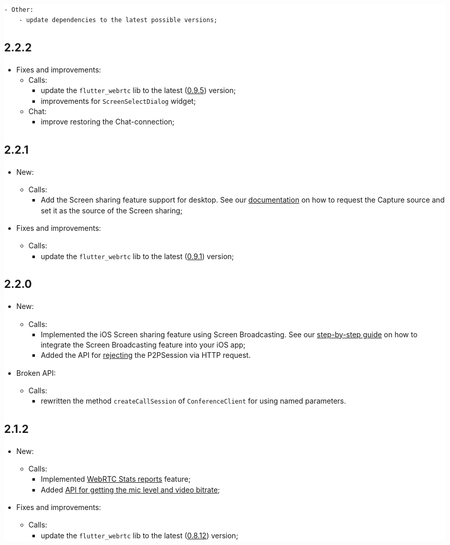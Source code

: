     - Other:
        - update dependencies to the latest possible versions;

## 2.2.2
* Fixes and improvements:
    - Calls:
        - update the `flutter_webrtc` lib to the latest ([0.9.5](https://pub.dev/packages/flutter_webrtc/versions/0.9.5)) version;
        - improvements for `ScreenSelectDialog` widget;
    - Chat:
        - improve restoring the Chat-connection;

## 2.2.1
* New:
    - Calls:
        - Add the Screen sharing feature support for desktop. See our [documentation](https://developers.connectycube.com/flutter/videocalling?id=requesting-desktop-capture-source) on how to request the Capture source and set it as the source of the Screen sharing;

* Fixes and improvements:
    - Calls:
        - update the `flutter_webrtc` lib to the latest ([0.9.1](https://pub.dev/packages/flutter_webrtc/versions/0.9.1)) version;


## 2.2.0
* New:
    - Calls:
        - Implemented the iOS Screen sharing feature using Screen Broadcasting. See our [step-by-step guide](https://developers.connectycube.com/flutter/videocalling?id=ios-screen-sharing-using-the-screen-broadcasting-feature) on how to integrate the Screen Broadcasting feature into your iOS app;
        - Added the API for [rejecting](https://developers.connectycube.com/flutter/videocalling?id=reject-a-call) the P2PSession via HTTP request.
      
* Broken API:
    - Calls:
        - rewritten the method `createCallSession` of `ConferenceClient` for using named parameters.

## 2.1.2
* New:
    - Calls:
        - Implemented [WebRTC Stats reports](https://developers.connectycube.com/flutter/videocalling?id=webrtc-stats-reporting) feature;
        - Added [API for getting the mic level and video bitrate](https://developers.connectycube.com/flutter/videocalling?id=monitoring-mic-level-and-video-bitrate-using-stats);
      
* Fixes and improvements:
    - Calls:
        - update the `flutter_webrtc` lib to the latest ([0.8.12](https://pub.dev/packages/flutter_webrtc/versions/0.8.12)) version;
